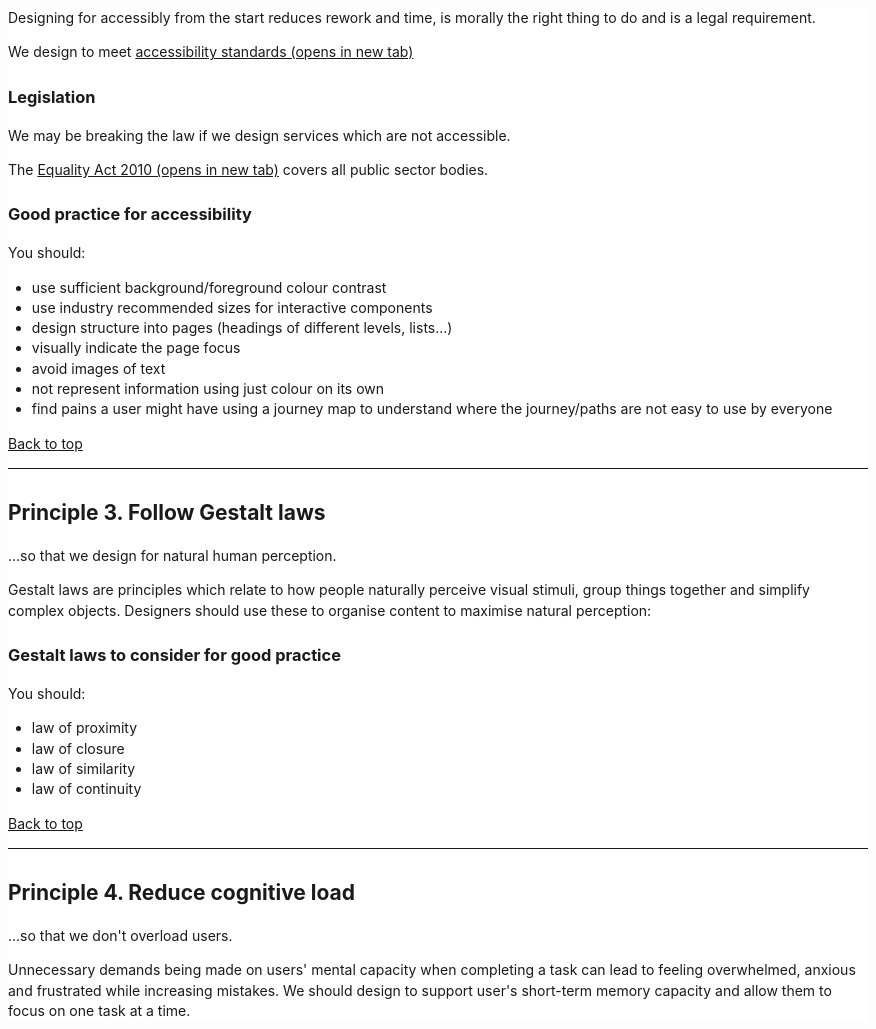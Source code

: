 Designing for accessibly from the start reduces rework and time, is morally the right thing to do and is a legal requirement.

We design to meet <a href="https://www.w3.org/WAI/standards-guidelines" target="_blank">accessibility standards (opens in new tab)</a>

### Legislation 
We may be breaking the law if we design services which are not accessible.

The <a href="https://www.gov.uk/guidance/equality-act-2010-guidance" target="_blank">Equality Act 2010 (opens in new tab)</a> covers all public sector bodies.

### Good practice for accessibility 
You should:

- use sufficient background/foreground colour contrast
- use industry recommended sizes for interactive components
- design structure into pages (headings of different levels, lists...)
- visually indicate the page focus
- avoid images of text
- not represent information using just colour on its own
- find pains a user might have using a journey map to understand where the journey/paths are not easy to use by everyone
 
[Back to top](#top)

---


## Principle 3. Follow Gestalt laws <a name="gestalt-laws"></a>
...so that we design for natural human perception.

Gestalt laws are principles which relate to how people naturally perceive visual stimuli, group things together and simplify complex objects. Designers should use these to organise content to maximise natural perception:

### Gestalt laws to consider for good practice
You should:
- law of proximity
- law of closure
- law of similarity
- law of continuity

[Back to top](#top)

---


## Principle 4. Reduce cognitive load <a name="reduce-cognitve-load"></a>
...so that we don't overload users.

Unnecessary demands being made on users' mental capacity when completing a task can lead to feeling overwhelmed, anxious and frustrated while increasing mistakes. We should design to support user's short-term memory capacity and allow them to focus on one task at a time.
